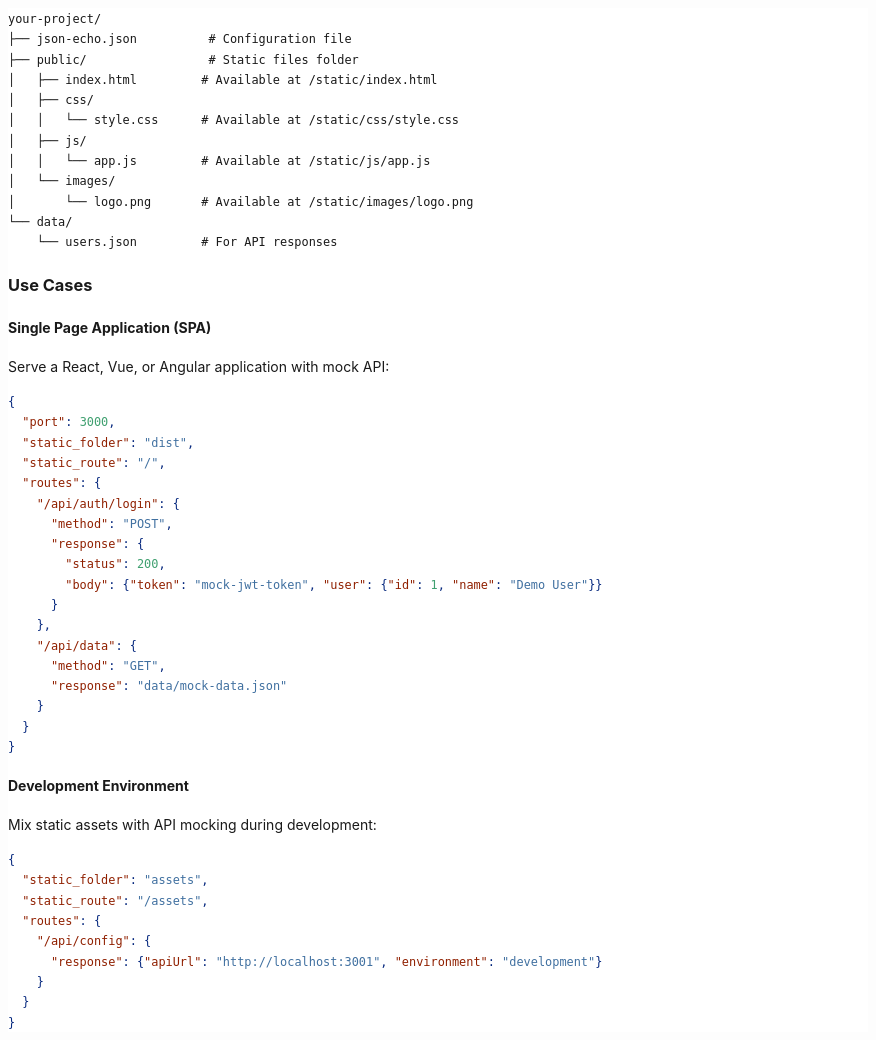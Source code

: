 ```
your-project/
├── json-echo.json          # Configuration file
├── public/                 # Static files folder
│   ├── index.html         # Available at /static/index.html
│   ├── css/
│   │   └── style.css      # Available at /static/css/style.css
│   ├── js/
│   │   └── app.js         # Available at /static/js/app.js
│   └── images/
│       └── logo.png       # Available at /static/images/logo.png
└── data/
    └── users.json         # For API responses
```

### Use Cases

#### Single Page Application (SPA)

Serve a React, Vue, or Angular application with mock API:

```json
{
  "port": 3000,
  "static_folder": "dist",
  "static_route": "/",
  "routes": {
    "/api/auth/login": {
      "method": "POST",
      "response": {
        "status": 200,
        "body": {"token": "mock-jwt-token", "user": {"id": 1, "name": "Demo User"}}
      }
    },
    "/api/data": {
      "method": "GET",
      "response": "data/mock-data.json"
    }
  }
}
```

#### Development Environment

Mix static assets with API mocking during development:

```json
{
  "static_folder": "assets",
  "static_route": "/assets",
  "routes": {
    "/api/config": {
      "response": {"apiUrl": "http://localhost:3001", "environment": "development"}
    }
  }
}
```
